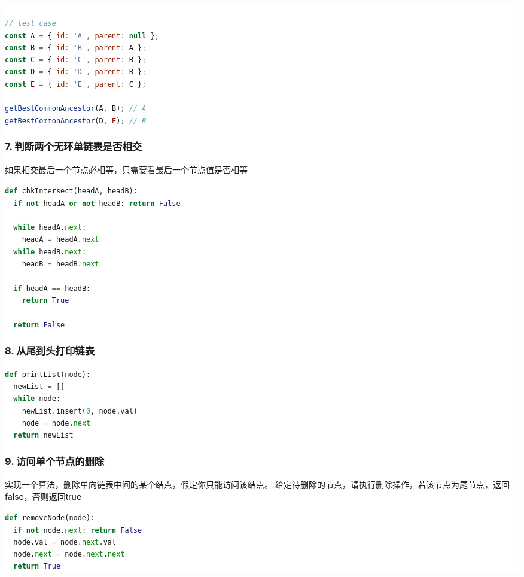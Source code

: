 ```js

// test case
const A = { id: 'A', parent: null };
const B = { id: 'B', parent: A };
const C = { id: 'C', parent: B };
const D = { id: 'D', parent: B };
const E = { id: 'E', parent: C };

getBestCommonAncestor(A, B); // A
getBestCommonAncestor(D, E); // B
```


### 7. 判断两个无环单链表是否相交

如果相交最后一个节点必相等，只需要看最后一个节点值是否相等

```python
def chkIntersect(headA, headB):
  if not headA or not headB: return False

  while headA.next:
    headA = headA.next
  while headB.next:
    headB = headB.next

  if headA == headB:
    return True

  return False
```

### 8. 从尾到头打印链表

```python
def printList(node):
  newList = []
  while node:
    newList.insert(0, node.val)
    node = node.next
  return newList
```


### 9. 访问单个节点的删除

实现一个算法，删除单向链表中间的某个结点，假定你只能访问该结点。
给定待删除的节点，请执行删除操作，若该节点为尾节点，返回false，否则返回true

```python
def removeNode(node):
  if not node.next: return False
  node.val = node.next.val
  node.next = node.next.next
  return True
```
